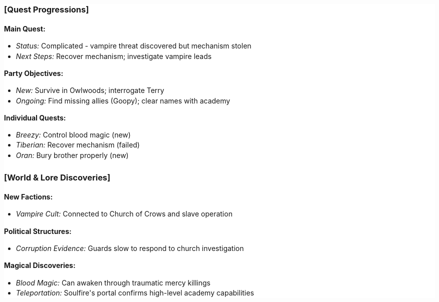 ### **[Quest Progressions]**

**Main Quest:**
- *Status:* Complicated - vampire threat discovered but mechanism stolen
- *Next Steps:* Recover mechanism; investigate vampire leads

**Party Objectives:**
- *New:* Survive in Owlwoods; interrogate Terry
- *Ongoing:* Find missing allies (Goopy); clear names with academy

**Individual Quests:**
- *Breezy:* Control blood magic (new)
- *Tiberian:* Recover mechanism (failed)
- *Oran:* Bury brother properly (new)

### **[World & Lore Discoveries]**

**New Factions:**
- *Vampire Cult:* Connected to Church of Crows and slave operation

**Political Structures:**
- *Corruption Evidence:* Guards slow to respond to church investigation

**Magical Discoveries:**
- *Blood Magic:* Can awaken through traumatic mercy killings
- *Teleportation:* Soulfire's portal confirms high-level academy capabilities
